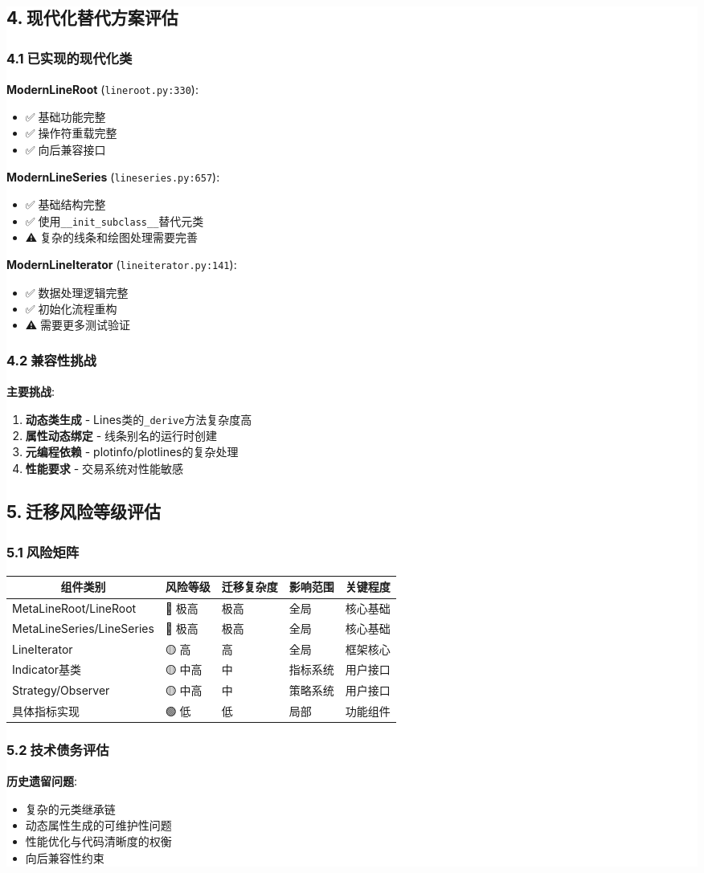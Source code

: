 ## 4. 现代化替代方案评估

### 4.1 已实现的现代化类

**ModernLineRoot** (`lineroot.py:330`):
- ✅ 基础功能完整
- ✅ 操作符重载完整
- ✅ 向后兼容接口

**ModernLineSeries** (`lineseries.py:657`):
- ✅ 基础结构完整
- ✅ 使用`__init_subclass__`替代元类
- ⚠️ 复杂的线条和绘图处理需要完善

**ModernLineIterator** (`lineiterator.py:141`):
- ✅ 数据处理逻辑完整
- ✅ 初始化流程重构
- ⚠️ 需要更多测试验证

### 4.2 兼容性挑战

**主要挑战**:
1. **动态类生成** - Lines类的`_derive`方法复杂度高
2. **属性动态绑定** - 线条别名的运行时创建
3. **元编程依赖** - plotinfo/plotlines的复杂处理
4. **性能要求** - 交易系统对性能敏感

## 5. 迁移风险等级评估

### 5.1 风险矩阵

| 组件类别 | 风险等级 | 迁移复杂度 | 影响范围 | 关键程度 |
|---------|---------|-----------|---------|---------|
| MetaLineRoot/LineRoot | 🔴 极高 | 极高 | 全局 | 核心基础 |
| MetaLineSeries/LineSeries | 🔴 极高 | 极高 | 全局 | 核心基础 |
| LineIterator | 🟡 高 | 高 | 全局 | 框架核心 |
| Indicator基类 | 🟡 中高 | 中 | 指标系统 | 用户接口 |
| Strategy/Observer | 🟡 中高 | 中 | 策略系统 | 用户接口 |
| 具体指标实现 | 🟢 低 | 低 | 局部 | 功能组件 |

### 5.2 技术债务评估

**历史遗留问题**:
- 复杂的元类继承链
- 动态属性生成的可维护性问题
- 性能优化与代码清晰度的权衡
- 向后兼容性约束

